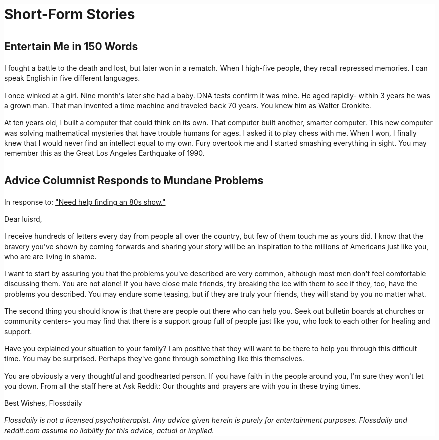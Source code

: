 # Short-Form Stories
## Entertain Me in 150 Words

I fought a battle to the death and lost, but later won in a rematch. When I high-five
people, they recall repressed memories. I can speak English in five different
languages.

I once winked at a girl. Nine month's later she had a baby. DNA tests confirm it
was mine. He aged rapidly- within 3 years he was a grown man. That man
invented a time machine and traveled back 70 years. You knew him as Walter
Cronkite.

At ten years old, I built a computer that could think on its own. That computer
built another, smarter computer. This new computer was solving mathematical
mysteries that have trouble humans for ages. I asked it to play chess with me.
When I won, I finally knew that I would never find an intellect equal to my own.
Fury overtook me and I started smashing everything in sight. You may remember
this as the Great Los Angeles Earthquake of 1990.

## Advice Columnist Responds to Mundane Problems

In response to: ["Need help finding an 80s show."](https://web.archive.org/web/20201108231119/https://www.reddit.com/r/AskReddit/comments/anb1u/need_help_finding_an_80s_show/c0ig062/)

Dear luisrd,

I receive hundreds of letters every day from people all over the country, but few of
them touch me as yours did. I know that the bravery you've shown by coming
forwards and sharing your story will be an inspiration to the millions of Americans
just like you, who are are living in shame.

I want to start by assuring you that the problems you've described are very
common, although most men don't feel comfortable discussing them. You are not
alone! If you have close male friends, try breaking the ice with them to see if they,
too, have the problems you described. You may endure some teasing, but if they
are truly your friends, they will stand by you no matter what.

The second thing you should know is that there are people out there who can help
you. Seek out bulletin boards at churches or community centers- you may find that
there is a support group full of people just like you, who look to each other for
healing and support.

Have you explained your situation to your family? I am positive that they will
want to be there to help you through this difficult time. You may be surprised.
Perhaps they've gone through something like this themselves.

You are obviously a very thoughtful and goodhearted person. If you have faith in
the people around you, I'm sure they won't let you down. From all the staff here at
Ask Reddit: Our thoughts and prayers are with you in these trying times.

Best Wishes, Flossdaily

_Flossdaily is not a licensed psychotherapist. Any advice given herein is purely for
entertainment purposes. Flossdaily and reddit.com assume no liability for this
advice, actual or implied._
